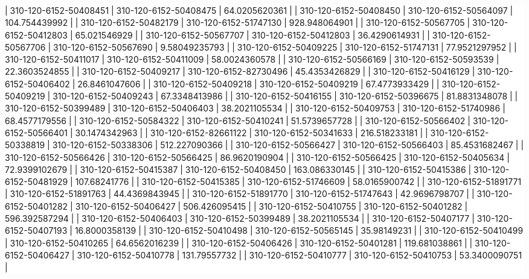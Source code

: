 | 310-120-6152-50408451 | 310-120-6152-50408475 | 64.0205620361 |
| 310-120-6152-50408450 | 310-120-6152-50564097 | 104.754439992 |
| 310-120-6152-50482179 | 310-120-6152-51747130 | 928.948064901 |
| 310-120-6152-50567705 | 310-120-6152-50412803 | 65.021546929 |
| 310-120-6152-50567707 | 310-120-6152-50412803 | 36.4290614931 |
| 310-120-6152-50567706 | 310-120-6152-50567690 | 9.58049235793 |
| 310-120-6152-50409225 | 310-120-6152-51747131 | 77.9521297952 |
| 310-120-6152-50411017 | 310-120-6152-50411009 | 58.0024360578 |
| 310-120-6152-50566169 | 310-120-6152-50593539 | 22.3603524855 |
| 310-120-6152-50409217 | 310-120-6152-82730496 | 45.4353426829 |
| 310-120-6152-50416129 | 310-120-6152-50406402 | 26.8461047606 |
| 310-120-6152-50409218 | 310-120-6152-50409219 | 67.4773933429 |
| 310-120-6152-50409219 | 310-120-6152-50409243 | 67.3348413986 |
| 310-120-6152-50416155 | 310-120-6152-50396675 | 81.8831348078 |
| 310-120-6152-50399489 | 310-120-6152-50406403 | 38.2021105534 |
| 310-120-6152-50409753 | 310-120-6152-51740986 | 68.4577179556 |
| 310-120-6152-50584322 | 310-120-6152-50410241 | 51.5739657728 |
| 310-120-6152-50566402 | 310-120-6152-50566401 | 30.1474342963 |
| 310-120-6152-82661122 | 310-120-6152-50341633 | 216.518233181 |
| 310-120-6152-50338819 | 310-120-6152-50338306 | 512.227090366 |
| 310-120-6152-50566427 | 310-120-6152-50566403 | 85.4531682467 |
| 310-120-6152-50566426 | 310-120-6152-50566425 | 86.9620190904 |
| 310-120-6152-50566425 | 310-120-6152-50405634 | 72.9399102679 |
| 310-120-6152-50415387 | 310-120-6152-50408450 | 163.086330145 |
| 310-120-6152-50415386 | 310-120-6152-50481929 | 107.68241776 |
| 310-120-6152-50415385 | 310-120-6152-51746609 | 58.0165900742 |
| 310-120-6152-51891771 | 310-120-6152-51891763 | 44.4369843945 |
| 310-120-6152-51891770 | 310-120-6152-51747643 | 42.9696798707 |
| 310-120-6152-50401282 | 310-120-6152-50406427 | 506.426095415 |
| 310-120-6152-50410755 | 310-120-6152-50401282 | 596.392587294 |
| 310-120-6152-50406403 | 310-120-6152-50399489 | 38.2021105534 |
| 310-120-6152-50407177 | 310-120-6152-50407193 | 16.8000358139 |
| 310-120-6152-50410498 | 310-120-6152-50565145 | 35.98149231 |
| 310-120-6152-50410499 | 310-120-6152-50410265 | 64.6562016239 |
| 310-120-6152-50406426 | 310-120-6152-50401281 | 119.681038861 |
| 310-120-6152-50406427 | 310-120-6152-50410778 | 131.79557732 |
| 310-120-6152-50410777 | 310-120-6152-50410753 | 53.3400090751 |